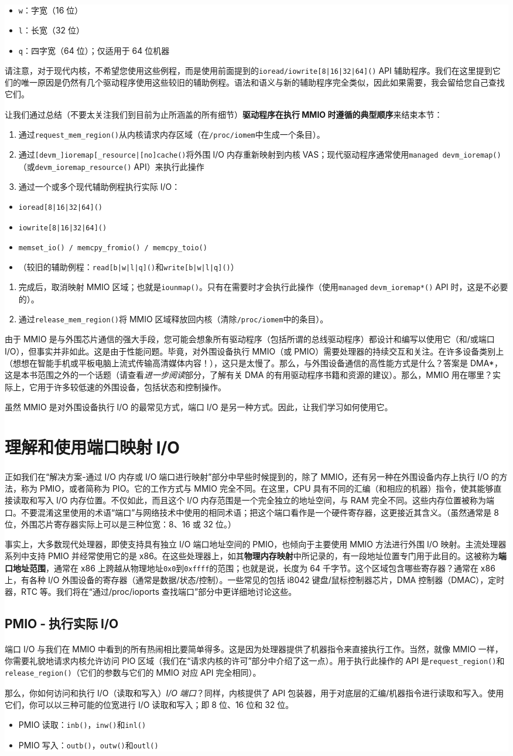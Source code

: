 +   `w`：字宽（16 位）

+   `l`：长宽（32 位）

+   `q`：四字宽（64 位）；仅适用于 64 位机器

请注意，对于现代内核，不希望您使用这些例程，而是使用前面提到的`ioread/iowrite[8|16|32|64]()` API 辅助程序。我们在这里提到它们的唯一原因是仍然有几个驱动程序使用这些较旧的辅助例程。语法和语义与新的辅助程序完全类似，因此如果需要，我会留给您自己查找它们。

让我们通过总结（不要太关注我们到目前为止所涵盖的所有细节）**驱动程序在执行 MMIO 时遵循的典型顺序**来结束本节：

1.  通过`request_mem_region()`从内核请求内存区域（在`/proc/iomem`中生成一个条目）。

1.  通过`[devm_]ioremap[_resource|[no]cache()`将外围 I/O 内存重新映射到内核 VAS；现代驱动程序通常使用`managed devm_ioremap()`（或`devm_ioremap_resource()` API）来执行此操作

1.  通过一个或多个现代辅助例程执行实际 I/O：

+   `ioread[8|16|32|64]()`

+   `iowrite[8|16|32|64]()`

+   `memset_io() / memcpy_fromio() / memcpy_toio()`

+   （较旧的辅助例程：`read[b|w|l|q]()`和`write[b|w|l|q]()`）

1.  完成后，取消映射 MMIO 区域；也就是`iounmap()`。只有在需要时才会执行此操作（使用`managed` `devm_ioremap*()` API 时，这是不必要的）。

1.  通过`release_mem_region()`将 MMIO 区域释放回内核（清除`/proc/iomem`中的条目）。

由于 MMIO 是与外围芯片通信的强大手段，您可能会想象所有驱动程序（包括所谓的总线驱动程序）都设计和编写以使用它（和/或端口 I/O），但事实并非如此。这是由于性能问题。毕竟，对外围设备执行 MMIO（或 PMIO）需要处理器的持续交互和关注。在许多设备类别上（想想在智能手机或平板电脑上流式传输高清媒体内容！），这只是太慢了。那么，与外围设备通信的高性能方式是什么？答案是 DMA*，这是本书范围之外的一个话题（请查看*进一步阅读*部分，了解有关 DMA 的有用驱动程序书籍和资源的建议）。那么，MMIO 用在哪里？实际上，它用于许多较低速的外围设备，包括状态和控制操作。

虽然 MMIO 是对外围设备执行 I/O 的最常见方式，端口 I/O 是另一种方式。因此，让我们学习如何使用它。

# 理解和使用端口映射 I/O

正如我们在“解决方案-通过 I/O 内存或 I/O 端口进行映射”部分中早些时候提到的，除了 MMIO，还有另一种在外围设备内存上执行 I/O 的方法，称为 PMIO，或者简称为 PIO。它的工作方式与 MMIO 完全不同。在这里，CPU 具有不同的汇编（和相应的机器）指令，使其能够直接读取和写入 I/O 内存位置。不仅如此，而且这个 I/O 内存范围是一个完全独立的地址空间，与 RAM 完全不同。这些内存位置被称为端口。不要混淆这里使用的术语“端口”与网络技术中使用的相同术语；把这个端口看作是一个硬件寄存器，这更接近其含义。（虽然通常是 8 位，外围芯片寄存器实际上可以是三种位宽：8、16 或 32 位。）

事实上，大多数现代处理器，即使支持具有独立 I/O 端口地址空间的 PMIO，也倾向于主要使用 MMIO 方法进行外围 I/O 映射。主流处理器系列中支持 PMIO 并经常使用它的是 x86。在这些处理器上，如其**物理内存映射**中所记录的，有一段地址位置专门用于此目的。这被称为**端口地址范围**，通常在 x86 上跨越从物理地址`0x0`到`0xffff`的范围；也就是说，长度为 64 千字节。这个区域包含哪些寄存器？通常在 x86 上，有各种 I/O 外围设备的寄存器（通常是数据/状态/控制）。一些常见的包括 i8042 键盘/鼠标控制器芯片，DMA 控制器（DMAC），定时器，RTC 等。我们将在“通过/proc/ioports 查找端口”部分中更详细地讨论这些。

## PMIO - 执行实际 I/O

端口 I/O 与我们在 MMIO 中看到的所有热闹相比要简单得多。这是因为处理器提供了机器指令来直接执行工作。当然，就像 MMIO 一样，你需要礼貌地请求内核允许访问 PIO 区域（我们在“请求内核的许可”部分中介绍了这一点）。用于执行此操作的 API 是`request_region()`和`release_region()`（它们的参数与它们的 MMIO 对应 API 完全相同）。

那么，你如何访问和执行 I/O（读取和写入）*I/O* *端口*？同样，内核提供了 API 包装器，用于对底层的汇编/机器指令进行读取和写入。使用它们，你可以以三种可能的位宽进行 I/O 读取和写入；即 8 位、16 位和 32 位。

+   PMIO 读取：`inb()`，`inw()`和`inl()`

+   PMIO 写入：`outb()`，`outw()`和`outl()`
